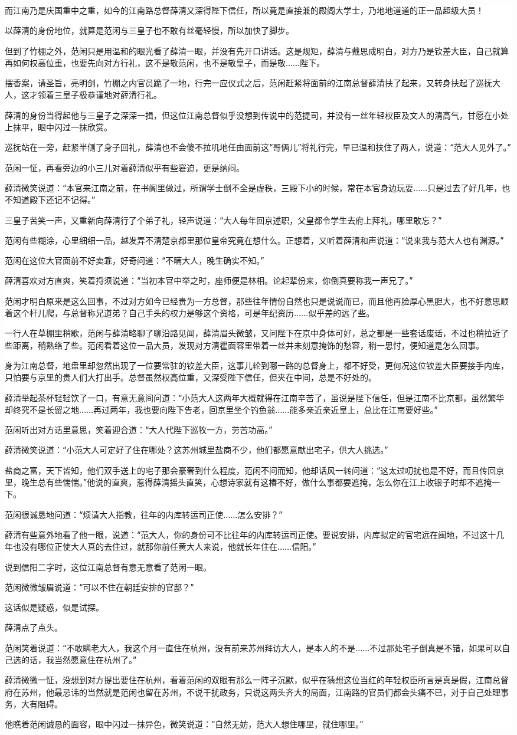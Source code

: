 而江南乃是庆国重中之重，如今的江南路总督薛清又深得陛下信任，所以竟是直接兼的殿阁大学士，乃地地道道的正一品超级大员！

以薛清的身份地位，就算是范闲与三皇子也不敢有丝毫轻慢，所以加快了脚步。

但到了竹棚之外，范闲只是用温和的眼光看了薛清一眼，并没有先开口讲话。这是规矩，薛清与戴思成明白，对方乃是钦差大臣，自己就算再如何权高位重，也要先向对方行礼，这不是敬范闲，也不是敬皇子，而是敬……陛下。

摆香案，请圣旨，亮明剑，竹棚之内官员跪了一地，行完一应仪式之后，范闲赶紧将面前的江南总督薛清扶了起来，又转身扶起了巡抚大人，这才领着三皇子极恭谨地对薛清行礼。

薛清的身份当得起他与三皇子之深深一揖，但这位江南总督似乎没想到传说中的范提司，并没有一丝年轻权臣及文人的清高气，甘愿在小处上抹平，眼中闪过一抹欣赏。

巡抚站在一旁，赶紧半侧了身子回礼，薛清也不会傻不拉叽地任由面前这“哥俩儿”将礼行完，早已温和扶住了两人，说道：“范大人见外了。”

范闲一怔，再看旁边的小三儿对着薛清似乎有些窘迫，更是纳闷。

薛清微笑说道：“本官来江南之前，在书阁里做过，所谓学士倒不全是虚秩，三殿下小的时候，常在本官身边玩耍……只是过去了好几年，也不知道殿下还记不记得。”

三皇子苦笑一声，又重新向薛清行了个弟子礼，轻声说道：“大人每年回京述职，父皇都令学生去府上拜礼，哪里敢忘？”

范闲有些糊涂，心里细细一品，越发弄不清楚京都里那位皇帝究竟在想什么。正想着，又听着薛清和声说道：“说来我与范大人也有渊源。”

范闲在这位大官面前不好卖乖，好奇问道：“不瞒大人，晚生确实不知。”

薛清喜欢对方直爽，笑着捋须说道：“当初本官中举之时，座师便是林相。论起辈份来，你倒真要称我一声兄了。”

范闲才明白原来是这么回事，不过对方如今已经贵为一方总督，那些往年情份自然也只是说说而已，而且他再脸厚心黑胆大，也不好意思顺着这个杆儿爬，与总督称兄道弟？自己手头的权力是够这个资格，可是年纪资历……似乎差的远了些。

一行人在草棚里稍歇，范闲与薛清略聊了聊沿路见闻，薛清眉头微皱，又问陛下在京中身体可好，总之都是一些套话废话，不过也稍拉近了些距离，稍熟络了些。范闲看着这位一品大员，发现对方清瞿面容里带着一丝并未刻意掩饰的愁容，稍一思忖，便知道是怎么回事。

身为江南总督，地盘里却忽然出现了一位要常驻的钦差大臣，这事儿轮到哪一路的总督身上，都不好受，更何况这位钦差大臣要接手内库，只怕要与京里的贵人们大打出手。总督虽然权高位重，又深受陛下信任，但夹在中间，总是不好处的。

薛清举起茶杯轻轻饮了一口，有意无意间问道：“小范大人这两年大概就得在江南辛苦了，虽说是陛下信任，但是江南不比京都，虽然繁华却终究不是长留之地……再过两年，我也要向陛下告老，回京里坐个钓鱼翁……能多亲近亲近皇上，总比在江南要好些。”

范闲听出对方话里意思，笑着迎合道：“大人代陛下巡牧一方，劳苦功高。”

薛清微笑说道：“小范大人可定好了住在哪处？这苏州城里盐商不少，他们都愿意献出宅子，供大人挑选。”

盐商之富，天下皆知，他们双手送上的宅子那会豪奢到什么程度，范闲不问而知，他却话风一转问道：“这太过叨扰也是不好，而且传回京里，晚生总有些惴惴。”他说的直爽，惹得薛清摇头直笑，心想诗家就有这樁不好，做什么事都要遮掩，怎么你在江上收银子时却不遮掩一下。

范闲很诚恳地问道：“烦请大人指教，往年的内库转运司正使……怎么安排？”

薛清有些意外地看了他一眼，说道：“范大人，你的身份可不比往年的内库转运司正使。要说安排，内库拟定的官宅远在闽地，不过这十几年也没有哪位正使大人真的去住过，就那你前任黄大人来说，他就长年住在……信阳。”

说到信阳二字时，这位江南总督有意无意看了范闲一眼。

范闲微微皱眉说道：“可以不住在朝廷安排的官邸？”

这话似是疑惑，似是试探。

薛清点了点头。

范闲笑着说道：“不敢瞒老大人，我这个月一直住在杭州，没有前来苏州拜访大人，是本人的不是……不过那处宅子倒真是不错，如果可以自己选的话，我当然愿意住在杭州了。”

薛清微微一怔，没想到对方提出要住在杭州，看着范闲的双眼有那么一阵子沉默，似乎在猜想这位当红的年轻权臣所言是真是假，江南总督府在苏州，他最忌讳的当然就是范闲也留在苏州，不说干扰政务，只说这两头齐大的局面，江南路的官员们都会头痛不已，对于自己处理事务，大有阻碍。

他瞧着范闲诚恳的面容，眼中闪过一抹异色，微笑说道：“自然无妨，范大人想住哪里，就住哪里。”
